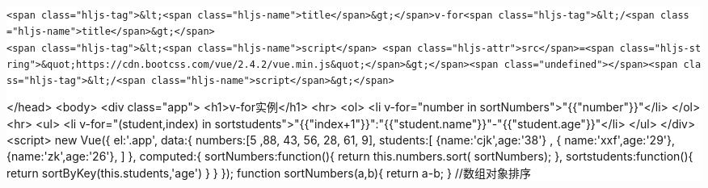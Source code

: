     <span class="hljs-tag">&lt;<span class="hljs-name">title</span>&gt;</span>v-for<span class="hljs-tag">&lt;/<span class="hljs-name">title</span>&gt;</span>
    <span class="hljs-tag">&lt;<span class="hljs-name">script</span> <span class="hljs-attr">src</span>=<span class="hljs-string">&quot;https://cdn.bootcss.com/vue/2.4.2/vue.min.js&quot;</span>&gt;</span><span class="undefined"></span><span class="hljs-tag">&lt;/<span class="hljs-name">script</span>&gt;</span>
<span class="hljs-tag">&lt;/<span class="hljs-name">head</span>&gt;</span>
<span class="hljs-tag">&lt;<span class="hljs-name">body</span>&gt;</span>
  <span class="hljs-tag">&lt;<span class="hljs-name">div</span> <span class="hljs-attr">class</span>=<span class="hljs-string">&quot;app&quot;</span>&gt;</span>
      <span class="hljs-tag">&lt;<span class="hljs-name">h1</span>&gt;</span>v-for&#x5B9E;&#x4F8B;<span class="hljs-tag">&lt;/<span class="hljs-name">h1</span>&gt;</span>
      <span class="hljs-tag">&lt;<span class="hljs-name">hr</span>&gt;</span>
      <span class="hljs-tag">&lt;<span class="hljs-name">ol</span>&gt;</span>
          <span class="hljs-tag">&lt;<span class="hljs-name">li</span> <span class="hljs-attr">v-for</span>=<span class="hljs-string">&quot;number in sortNumbers&quot;</span>&gt;</span></span><span class="hljs-template-variable">"{{"number"}}"</span><span class="xml"><span class="hljs-tag">&lt;/<span class="hljs-name">li</span>&gt;</span>
      <span class="hljs-tag">&lt;/<span class="hljs-name">ol</span>&gt;</span>
      <span class="hljs-tag">&lt;<span class="hljs-name">hr</span>&gt;</span>
      <span class="hljs-tag">&lt;<span class="hljs-name">ul</span>&gt;</span>
        <span class="hljs-tag">&lt;<span class="hljs-name">li</span> <span class="hljs-attr">v-for</span>=<span class="hljs-string">&quot;(student,index) in  sortstudents&quot;</span>&gt;</span></span><span class="hljs-template-variable">"{{"index+1"}}"</span><span class="xml">:</span><span class="hljs-template-variable">"{{"student.name"}}"</span><span class="xml">-</span><span class="hljs-template-variable">"{{"student.age"}}"</span><span class="xml"><span class="hljs-tag">&lt;/<span class="hljs-name">li</span>&gt;</span>
      <span class="hljs-tag">&lt;/<span class="hljs-name">ul</span>&gt;</span>
  <span class="hljs-tag">&lt;/<span class="hljs-name">div</span>&gt;</span>  
  <span class="hljs-tag">&lt;<span class="hljs-name">script</span>&gt;</span><span class="actionscript">
  <span class="hljs-keyword">new</span> Vue({
      el:<span class="hljs-string">&apos;.app&apos;</span>,
      data:{
          numbers:[<span class="hljs-number">5</span> ,<span class="hljs-number">88</span>, <span class="hljs-number">43</span>, <span class="hljs-number">56</span>, <span class="hljs-number">28</span>, <span class="hljs-number">61</span>, <span class="hljs-number">9</span>],
          students:[
               {name:<span class="hljs-string">&apos;cjk&apos;</span>,age:<span class="hljs-string">&apos;38&apos;</span>} ,
               { name:<span class="hljs-string">&apos;xxf&apos;</span>,age:<span class="hljs-string">&apos;29&apos;</span>},
               {name:<span class="hljs-string">&apos;zk&apos;</span>,age:<span class="hljs-string">&apos;26&apos;</span>},
          ]
      },
      computed:{
        sortNumbers:<span class="hljs-function"><span class="hljs-keyword">function</span><span class="hljs-params">()</span></span>{
              <span class="hljs-keyword">return</span> <span class="hljs-keyword">this</span>.numbers.sort( sortNumbers);
          },
          sortstudents:<span class="hljs-function"><span class="hljs-keyword">function</span><span class="hljs-params">()</span></span>{
              <span class="hljs-keyword">return</span> sortByKey(<span class="hljs-keyword">this</span>.students,<span class="hljs-string">&apos;age&apos;</span>)
          }
      }
  });
<span class="hljs-function"><span class="hljs-keyword">function</span> <span class="hljs-title">sortNumbers</span><span class="hljs-params">(a,b)</span></span>{
        <span class="hljs-keyword">return</span> a-b;
    }
    <span class="hljs-comment">//&#x6570;&#x7EC4;&#x5BF9;&#x8C61;&#x6392;&#x5E8F;</span>
